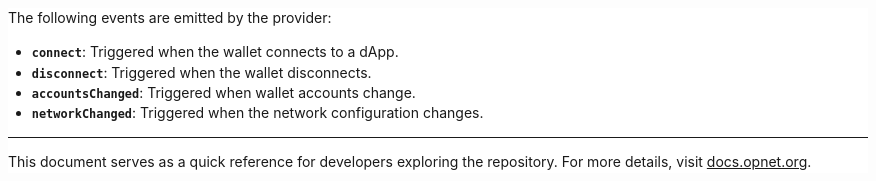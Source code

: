 The following events are emitted by the provider:

- **`connect`**: Triggered when the wallet connects to a dApp.
- **`disconnect`**: Triggered when the wallet disconnects.
- **`accountsChanged`**: Triggered when wallet accounts change.
- **`networkChanged`**: Triggered when the network configuration changes.

---

This document serves as a quick reference for developers exploring the repository. For more details, visit [docs.opnet.org](https://docs.opnet.org).
